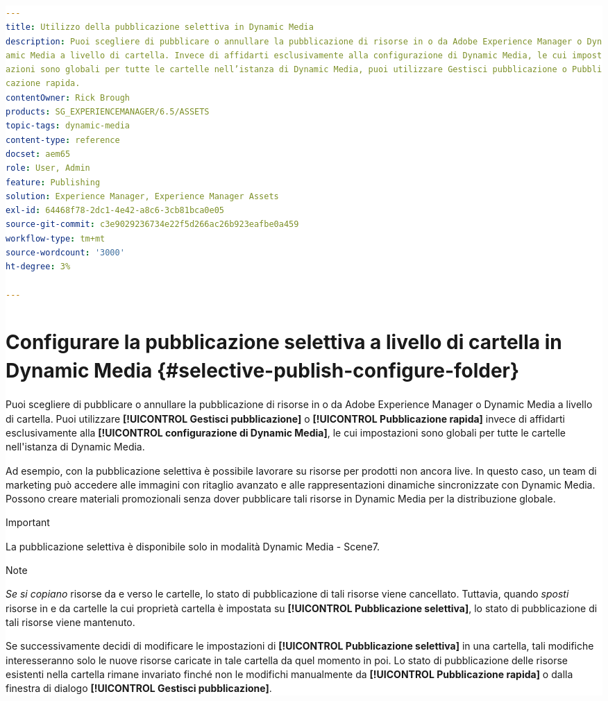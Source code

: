 ```yaml
---
title: Utilizzo della pubblicazione selettiva in Dynamic Media
description: Puoi scegliere di pubblicare o annullare la pubblicazione di risorse in o da Adobe Experience Manager o Dynamic Media a livello di cartella. Invece di affidarti esclusivamente alla configurazione di Dynamic Media, le cui impostazioni sono globali per tutte le cartelle nell’istanza di Dynamic Media, puoi utilizzare Gestisci pubblicazione o Pubblicazione rapida.
contentOwner: Rick Brough
products: SG_EXPERIENCEMANAGER/6.5/ASSETS
topic-tags: dynamic-media
content-type: reference
docset: aem65
role: User, Admin
feature: Publishing
solution: Experience Manager, Experience Manager Assets
exl-id: 64468f78-2dc1-4e42-a8c6-3cb81bca0e05
source-git-commit: c3e9029236734e22f5d266ac26b923eafbe0a459
workflow-type: tm+mt
source-wordcount: '3000'
ht-degree: 3%

---
```


# Configurare la pubblicazione selettiva a livello di cartella in Dynamic Media {#selective-publish-configure-folder}

Puoi scegliere di pubblicare o annullare la pubblicazione di risorse in o da Adobe Experience Manager o Dynamic Media a livello di cartella. Puoi utilizzare **[!UICONTROL Gestisci pubblicazione]** o **[!UICONTROL Pubblicazione rapida]** invece di affidarti esclusivamente alla **[!UICONTROL configurazione di Dynamic Media]**, le cui impostazioni sono globali per tutte le cartelle nell&#39;istanza di Dynamic Media.

Ad esempio, con la pubblicazione selettiva è possibile lavorare su risorse per prodotti non ancora live. In questo caso, un team di marketing può accedere alle immagini con ritaglio avanzato e alle rappresentazioni dinamiche sincronizzate con Dynamic Media. Possono creare materiali promozionali senza dover pubblicare tali risorse in Dynamic Media per la distribuzione globale.

>[!IMPORTANT]
>
>La pubblicazione selettiva è disponibile solo in modalità Dynamic Media - Scene7.

>[!NOTE]
>
>*Se si copiano* risorse da e verso le cartelle, lo stato di pubblicazione di tali risorse viene cancellato. Tuttavia, quando *sposti* risorse in e da cartelle la cui proprietà cartella è impostata su **[!UICONTROL Pubblicazione selettiva]**, lo stato di pubblicazione di tali risorse viene mantenuto.

Se successivamente decidi di modificare le impostazioni di **[!UICONTROL Pubblicazione selettiva]** in una cartella, tali modifiche interesseranno solo le nuove risorse caricate in tale cartella da quel momento in poi. Lo stato di pubblicazione delle risorse esistenti nella cartella rimane invariato finché non le modifichi manualmente da **[!UICONTROL Pubblicazione rapida]** o dalla finestra di dialogo **[!UICONTROL Gestisci pubblicazione]**.
